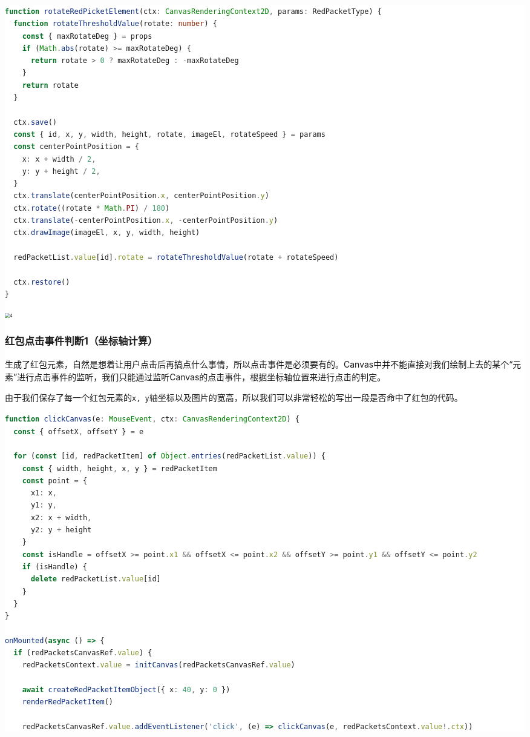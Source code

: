 ```typescript
function rotateRedPicketElement(ctx: CanvasRenderingContext2D, params: RedPacketType) {
  function rotateThresholdValue(rotate: number) {
    const { maxRotateDeg } = props
    if (Math.abs(rotate) >= maxRotateDeg) {
      return rotate > 0 ? maxRotateDeg : -maxRotateDeg
    }
    return rotate
  }

  ctx.save()
  const { id, x, y, width, height, rotate, imageEl, rotateSpeed } = params
  const centerPointPosition = {
    x: x + width / 2,
    y: y + height / 2,
  }
  ctx.translate(centerPointPosition.x, centerPointPosition.y)
  ctx.rotate((rotate * Math.PI) / 180)
  ctx.translate(-centerPointPosition.x, -centerPointPosition.y)
  ctx.drawImage(imageEl, x, y, width, height)

  redPacketList.value[id].rotate = rotateThresholdValue(rotate + rotateSpeed)

  ctx.restore()
}
```

<img src="https://vkceyugu.cdn.bspapp.com/VKCEYUGU-19eac695-d6e0-44e6-b825-78b5e9f5f7fd/3bd7bf95-aa9b-4a80-8fc9-98bdd135c6a3.gif" alt="4" style="zoom:50%;" />

### 红包点击事件判断1（坐标轴计算）

生成了红包元素，自然是想着让用户点击后再搞点什么事情，所以点击事件是必须要有的。Canvas中并不能直接对我们绘制上去的某个“元素”进行点击事件的监听，我们只能通过监听Canvas的点击事件，根据坐标轴位置来进行点击的判定。

由于我们保存了每一个红包元素的`x, y`轴坐标以及图片的宽高，所以我们可以非常轻松的写出一段是否命中了红包的代码。

```typescript
function clickCanvas(e: MouseEvent, ctx: CanvasRenderingContext2D) {
  const { offsetX, offsetY } = e

  for (const [id, redPacketItem] of Object.entries(redPacketList.value)) {
    const { width, height, x, y } = redPacketItem
    const point = {
      x1: x,
      y1: y,
      x2: x + width,
      y2: y + height
    }
    const isHandle = offsetX >= point.x1 && offsetX <= point.x2 && offsetY >= point.y1 && offsetY <= point.y2
    if (isHandle) {
      delete redPacketList.value[id]
    }
  }
}

onMounted(async () => {
  if (redPacketsCanvasRef.value) {
    redPacketsContext.value = initCanvas(redPacketsCanvasRef.value)

    await createRedPacketItemObject({ x: 40, y: 0 })
    renderRedPacketItem()

    redPacketsCanvasRef.value.addEventListener('click', (e) => clickCanvas(e, redPacketsContext.value!.ctx))
```